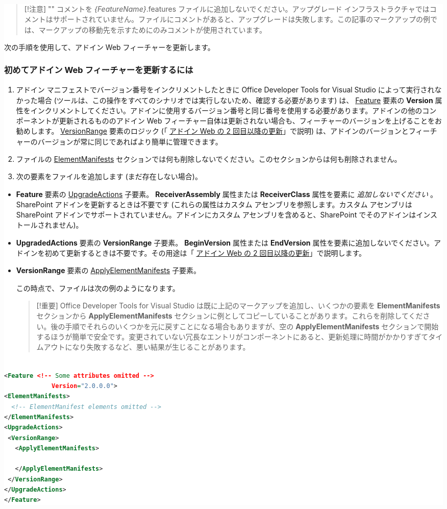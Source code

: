 
  

  

> [!注意]
> "" コメントを  _{FeatureName}_.features ファイルに追加しないでください。アップグレード インフラストラクチャではコメントはサポートされていません。ファイルにコメントがあると、アップグレードは失敗します。この記事のマークアップの例では、マークアップの移動先を示すためにのみコメントが使用されています。 
  
    
    

次の手順を使用して、アドイン Web フィーチャーを更新します。
  
    
    

### 初めてアドイン Web フィーチャーを更新するには


1. アドイン マニフェストでバージョン番号をインクリメントしたときに Office Developer Tools for Visual Studio によって実行されなかった場合 (ツールは、この操作をすべてのシナリオでは実行しないため、確認する必要があります) は、 [Feature](http://msdn.microsoft.com/library/265cd648-1a7e-410f-a1d7-0da8c64b4006%28Office.15%29.aspx) 要素の **Version** 属性をインクリメントしてください。アドインに使用するバージョン番号と同じ番号を使用する必要があります。アドインの他のコンポーネントが更新されるもののアドイン Web フィーチャー自体は更新されない場合も、フィーチャーのバージョンを上げることをお勧めします。 [VersionRange](http://msdn.microsoft.com/library/cd715e38-6ec3-43b2-8007-6d0ed8865d91%28Office.15%29.aspx) 要素のロジック (「 [アドイン Web の 2 回目以降の更新](#SubsequentUpgrades)」で説明) は、アドインのバージョンとフィーチャーのバージョンが常に同じであればより簡単に管理できます。 
    
  
2. ファイルの  [ElementManifests](http://msdn.microsoft.com/library/d8d4db7e-2bc2-40c6-958b-d5683bdee87a%28Office.15%29.aspx) セクションでは何も削除しないでください。このセクションからは何も削除されません。
    
  
3. 次の要素をファイルを追加します (まだ存在しない場合)。 
    
  - **Feature** 要素の [UpgradeActions](http://msdn.microsoft.com/library/5af24ac1-a290-454d-b32b-bc7f7a4634f0%28Office.15%29.aspx) 子要素。 **ReceiverAssembly** 属性または **ReceiverClass** 属性を要素に *追加しないでください*  。SharePoint アドインを更新するときは不要です (これらの属性はカスタム アセンブリを参照します。カスタム アセンブリは SharePoint アドインでサポートされていません。アドインにカスタム アセンブリを含めると、SharePoint でそのアドインはインストールされません)。
    
  
  - **UpgradedActions** 要素の **VersionRange** 子要素。 **BeginVersion** 属性または **EndVersion** 属性を要素に追加しないでください。アドインを初めて更新するときは不要です。その用途は「 [アドイン Web の 2 回目以降の更新](#SubsequentUpgrades)」で説明します。
    
  
  - **VersionRange** 要素の [ApplyElementManifests](http://msdn.microsoft.com/library/c087a0c3-1e27-4034-b4da-e025991454d6%28Office.15%29.aspx) 子要素。
    
  

    この時点で、ファイルは次の例のようになります。
    
    > [!重要]
      > Office Developer Tools for Visual Studio は既に上記のマークアップを追加し、いくつかの要素を **ElementManifests** セクションから **ApplyElementManifests** セクションに例としてコピーしていることがあります。これらを削除してください。後の手順でそれらのいくつかを元に戻すことになる場合もありますが、空の **ApplyElementManifests** セクションで開始するほうが簡単で安全です。変更されていない冗長なエントリがコンポーネントにあると、更新処理に時間がかかりすぎてタイムアウトになり失敗するなど、悪い結果が生じることがあります。



  ```XML
  
<Feature <!-- Some attributes omitted -->
               Version="2.0.0.0">
  <ElementManifests>
    <!-- ElementManifest elements omitted -->
  </ElementManifests>
  <UpgradeActions>
   <VersionRange>
     <ApplyElementManifests>
       
     </ApplyElementManifests>
   </VersionRange>
  </UpgradeActions>
</Feature>
  ```
